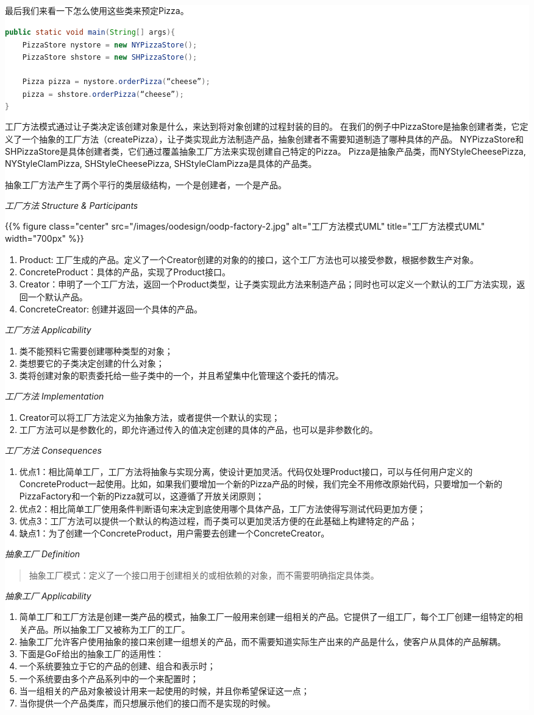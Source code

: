 最后我们来看一下怎么使用这些类来预定Pizza。


```java
public static void main(String[] args){
    PizzaStore nystore = new NYPizzaStore(); 
    PizzaStore shstore = new SHPizzaStore();

    Pizza pizza = nystore.orderPizza(“cheese”);
    pizza = shstore.orderPizza(“cheese”);
}

```

工厂方法模式通过让子类决定该创建对象是什么，来达到将对象创建的过程封装的目的。
在我们的例子中PizzaStore是抽象创建者类，它定义了一个抽象的工厂方法（createPizza），让子类实现此方法制造产品，抽象创建者不需要知道制造了哪种具体的产品。
NYPizzaStore和SHPizzaStore是具体创建者类，它们通过覆盖抽象工厂方法来实现创建自己特定的Pizza。
Pizza是抽象产品类，而NYStyleCheesePizza, NYStyleClamPizza, SHStyleCheesePizza, SHStyleClamPizza是具体的产品类。

抽象工厂方法产生了两个平行的类层级结构，一个是创建者，一个是产品。

*工厂方法 Structure & Participants*

{{% figure class="center" src="/images/oodesign/oodp-factory-2.jpg" alt="工厂方法模式UML" title="工厂方法模式UML" width="700px" %}}

1. Product: 工厂生成的产品。定义了一个Creator创建的对象的的接口，这个工厂方法也可以接受参数，根据参数生产对象。
2. ConcreteProduct：具体的产品，实现了Product接口。
3. Creator：申明了一个工厂方法，返回一个Product类型，让子类实现此方法来制造产品；同时也可以定义一个默认的工厂方法实现，返回一个默认产品。
4. ConcreteCreator: 创建并返回一个具体的产品。

*工厂方法 Applicability*

1. 类不能预料它需要创建哪种类型的对象；
2. 类想要它的子类决定创建的什么对象；
3. 类将创建对象的职责委托给一些子类中的一个，并且希望集中化管理这个委托的情况。

*工厂方法 Implementation*

1. Creator可以将工厂方法定义为抽象方法，或者提供一个默认的实现；
2. 工厂方法可以是参数化的，即允许通过传入的值决定创建的具体的产品，也可以是非参数化的。

*工厂方法 Consequences*

1. 优点1：相比简单工厂，工厂方法将抽象与实现分离，使设计更加灵活。代码仅处理Product接口，可以与任何用户定义的ConcreteProduct一起使用。比如，如果我们要增加一个新的Pizza产品的时候，我们完全不用修改原始代码，只要增加一个新的PizzaFactory和一个新的Pizza就可以，这遵循了开放关闭原则；
2. 优点2：相比简单工厂使用条件判断语句来决定到底使用哪个具体产品，工厂方法使得写测试代码更加方便；
3. 优点3：工厂方法可以提供一个默认的构造过程，而子类可以更加灵活方便的在此基础上构建特定的产品；
4. 缺点1：为了创建一个ConcreteProduct，用户需要去创建一个ConcreteCreator。

*抽象工厂 Definition*

> 抽象工厂模式：定义了一个接口用于创建相关的或相依赖的对象，而不需要明确指定具体类。

*抽象工厂 Applicability*

1. 简单工厂和工厂方法是创建一类产品的模式，抽象工厂一般用来创建一组相关的产品。它提供了一组工厂，每个工厂创建一组特定的相关产品。所以抽象工厂又被称为工厂的工厂。
2. 抽象工厂允许客户使用抽象的接口来创建一组想关的产品，而不需要知道实际生产出来的产品是什么，使客户从具体的产品解耦。
3. 下面是GoF给出的抽象工厂的适用性：
  1. 一个系统要独立于它的产品的创建、组合和表示时；
  2. 一个系统要由多个产品系列中的一个来配置时；
  3. 当一组相关的产品对象被设计用来一起使用的时候，并且你希望保证这一点；
  4. 当你提供一个产品类库，而只想展示他们的接口而不是实现的时候。
